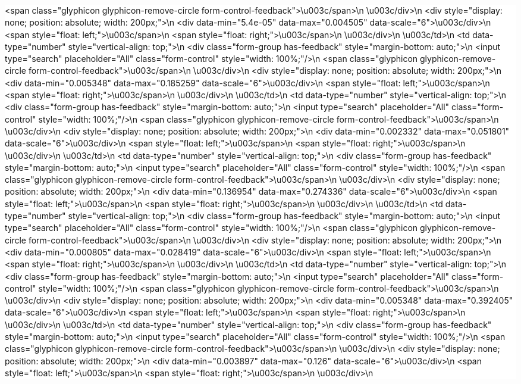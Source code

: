 <span class=\"glyphicon glyphicon-remove-circle form-control-feedback\">\u003c/span>\n    \u003c/div>\n    <div style=\"display: none; position: absolute; width: 200px;\">\n      <div data-min=\"5.4e-05\" data-max=\"0.004505\" data-scale=\"6\">\u003c/div>\n      <span style=\"float: left;\">\u003c/span>\n      <span style=\"float: right;\">\u003c/span>\n    \u003c/div>\n  \u003c/td>\n  <td data-type=\"number\" style=\"vertical-align: top;\">\n    <div class=\"form-group has-feedback\" style=\"margin-bottom: auto;\">\n      <input type=\"search\" placeholder=\"All\" class=\"form-control\" style=\"width: 100%;\"/>\n      <span class=\"glyphicon glyphicon-remove-circle form-control-feedback\">\u003c/span>\n    \u003c/div>\n    <div style=\"display: none; position: absolute; width: 200px;\">\n      <div data-min=\"0.005348\" data-max=\"0.185259\" data-scale=\"6\">\u003c/div>\n      <span style=\"float: left;\">\u003c/span>\n      <span style=\"float: right;\">\u003c/span>\n    \u003c/div>\n  \u003c/td>\n  <td data-type=\"number\" style=\"vertical-align: top;\">\n    <div class=\"form-group has-feedback\" style=\"margin-bottom: auto;\">\n      <input type=\"search\" placeholder=\"All\" class=\"form-control\" style=\"width: 100%;\"/>\n      <span class=\"glyphicon glyphicon-remove-circle form-control-feedback\">\u003c/span>\n    \u003c/div>\n    <div style=\"display: none; position: absolute; width: 200px;\">\n      <div data-min=\"0.002332\" data-max=\"0.051801\" data-scale=\"6\">\u003c/div>\n      <span style=\"float: left;\">\u003c/span>\n      <span style=\"float: right;\">\u003c/span>\n    \u003c/div>\n  \u003c/td>\n  <td data-type=\"number\" style=\"vertical-align: top;\">\n    <div class=\"form-group has-feedback\" style=\"margin-bottom: auto;\">\n      <input type=\"search\" placeholder=\"All\" class=\"form-control\" style=\"width: 100%;\"/>\n      <span class=\"glyphicon glyphicon-remove-circle form-control-feedback\">\u003c/span>\n    \u003c/div>\n    <div style=\"display: none; position: absolute; width: 200px;\">\n      <div data-min=\"0.136954\" data-max=\"0.274336\" data-scale=\"6\">\u003c/div>\n      <span style=\"float: left;\">\u003c/span>\n      <span style=\"float: right;\">\u003c/span>\n    \u003c/div>\n  \u003c/td>\n  <td data-type=\"number\" style=\"vertical-align: top;\">\n    <div class=\"form-group has-feedback\" style=\"margin-bottom: auto;\">\n      <input type=\"search\" placeholder=\"All\" class=\"form-control\" style=\"width: 100%;\"/>\n      <span class=\"glyphicon glyphicon-remove-circle form-control-feedback\">\u003c/span>\n    \u003c/div>\n    <div style=\"display: none; position: absolute; width: 200px;\">\n      <div data-min=\"0.000805\" data-max=\"0.028419\" data-scale=\"6\">\u003c/div>\n      <span style=\"float: left;\">\u003c/span>\n      <span style=\"float: right;\">\u003c/span>\n    \u003c/div>\n  \u003c/td>\n  <td data-type=\"number\" style=\"vertical-align: top;\">\n    <div class=\"form-group has-feedback\" style=\"margin-bottom: auto;\">\n      <input type=\"search\" placeholder=\"All\" class=\"form-control\" style=\"width: 100%;\"/>\n      <span class=\"glyphicon glyphicon-remove-circle form-control-feedback\">\u003c/span>\n    \u003c/div>\n    <div style=\"display: none; position: absolute; width: 200px;\">\n      <div data-min=\"0.005348\" data-max=\"0.392405\" data-scale=\"6\">\u003c/div>\n      <span style=\"float: left;\">\u003c/span>\n      <span style=\"float: right;\">\u003c/span>\n    \u003c/div>\n  \u003c/td>\n  <td data-type=\"number\" style=\"vertical-align: top;\">\n    <div class=\"form-group has-feedback\" style=\"margin-bottom: auto;\">\n      <input type=\"search\" placeholder=\"All\" class=\"form-control\" style=\"width: 100%;\"/>\n      <span class=\"glyphicon glyphicon-remove-circle form-control-feedback\">\u003c/span>\n    \u003c/div>\n    <div style=\"display: none; position: absolute; width: 200px;\">\n      <div data-min=\"0.003897\" data-max=\"0.126\" data-scale=\"6\">\u003c/div>\n      <span style=\"float: left;\">\u003c/span>\n      <span style=\"float: right;\">\u003c/span>\n    \u003c/div>\n